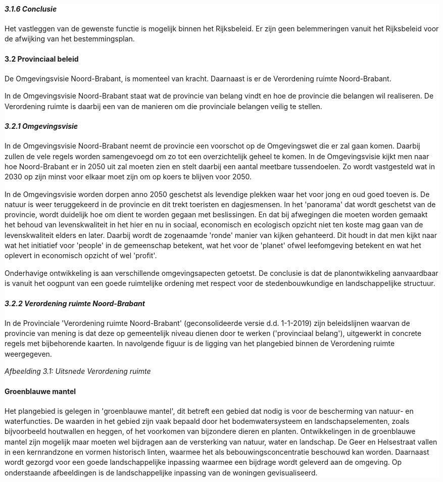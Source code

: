 #### <span id="page-16-0"></span>*3.1.6 Conclusie*

Het vastleggen van de gewenste functie is mogelijk binnen het Rijksbeleid. Er zijn geen belemmeringen vanuit het Rijksbeleid voor de afwijking van het bestemmingsplan.

#### <span id="page-16-1"></span>**3.2 Provinciaal beleid**

De Omgevingsvisie Noord-Brabant, is momenteel van kracht. Daarnaast is er de Verordening ruimte Noord-Brabant.

In de Omgevingsvisie Noord-Brabant staat wat de provincie van belang vindt en hoe de provincie die belangen wil realiseren. De Verordening ruimte is daarbij een van de manieren om die provinciale belangen veilig te stellen.

#### <span id="page-16-2"></span>*3.2.1 Omgevingsvisie*

In de Omgevingsvisie Noord-Brabant neemt de provincie een voorschot op de Omgevingswet die er zal gaan komen. Daarbij zullen de vele regels worden samengevoegd om zo tot een overzichtelijk geheel te komen. In de Omgevingsvisie kijkt men naar hoe Noord-Brabant er in 2050 uit zal moeten zien en stelt daarbij een aantal meetbare tussendoelen. Zo wordt vastgesteld wat in 2030 op zijn minst voor elkaar moet zijn om op koers te blijven voor 2050.

In de Omgevingsvisie worden dorpen anno 2050 geschetst als levendige plekken waar het voor jong en oud goed toeven is. De natuur is weer teruggekeerd in de provincie en dit trekt toeristen en dagjesmensen. In het 'panorama' dat wordt geschetst van de provincie, wordt duidelijk hoe om dient te worden gegaan met beslissingen. En dat bij afwegingen die moeten worden gemaakt het behoud van levenskwaliteit in het hier en nu in sociaal, economisch en ecologisch opzicht niet ten koste mag gaan van de levenskwaliteit elders en later. Daarbij wordt de zogenaamde 'ronde' manier van kijken gehanteerd. Dit houdt in dat men kijkt naar wat het initiatief voor 'people' in de gemeenschap betekent, wat het voor de 'planet' ofwel leefomgeving betekent en wat het oplevert in economisch opzicht of wel 'profit'.

Onderhavige ontwikkeling is aan verschillende omgevingsapecten getoetst. De conclusie is dat de planontwikkeling aanvaardbaar is vanuit het oogpunt van een goede ruimtelijke ordening met respect voor de stedenbouwkundige en landschappelijke structuur.

#### <span id="page-17-0"></span>*3.2.2 Verordening ruimte Noord-Brabant*

In de Provinciale 'Verordening ruimte Noord-Brabant' (geconsolideerde versie d.d. 1-1-2019) zijn beleidslijnen waarvan de provincie van mening is dat deze op gemeentelijk niveau dienen door te werken ('provinciaal belang'), uitgewerkt in concrete regels met bijbehorende kaarten. In navolgende figuur is de ligging van het plangebied binnen de Verordening ruimte weergegeven.

*Afbeelding 3.1: Uitsnede Verordening ruimte* 

#### **Groenblauwe mantel**

Het plangebied is gelegen in 'groenblauwe mantel', dit betreft een gebied dat nodig is voor de bescherming van natuur- en waterfuncties. De waarden in het gebied zijn vaak bepaald door het bodemwatersysteem en landschapselementen, zoals bijvoorbeeld houtwallen en heggen, of het voorkomen van bijzondere dieren en planten. Ontwikkelingen in de groenblauwe mantel zijn mogelijk maar moeten wel bijdragen aan de versterking van natuur, water en landschap. De Geer en Helsestraat vallen in een kernrandzone en vormen historisch linten, waarmee het als bebouwingsconcentratie beschouwd kan worden. Daarnaast wordt gezorgd voor een goede landschappelijke inpassing waarmee een bijdrage wordt geleverd aan de omgeving. Op onderstaande afbeeldingen is de landschappelijke inpassing van de woningen gevisualiseerd.
